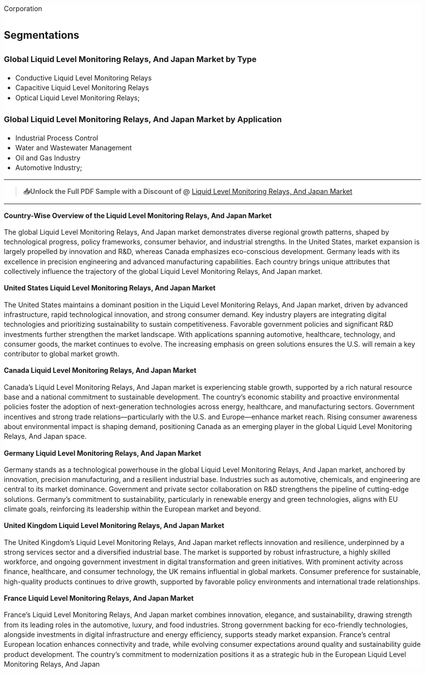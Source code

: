 Corporation</li></ul></p><p><h2>Segmentations</h2><h3>Global Liquid Level Monitoring Relays, And Japan Market by Type</h3><ul><li>Conductive Liquid Level Monitoring Relays</li><li>Capacitive Liquid Level Monitoring Relays</li><li>Optical Liquid Level Monitoring Relays;</li></ul><h3>Global Liquid Level Monitoring Relays, And Japan Market by Application</h3><ul><li>Industrial Process Control</li><li>Water and Wastewater Management</li><li>Oil and Gas Industry</li><li>Automotive Industry;</li></ul></p><hr /><blockquote><p><strong>📥Unlock the Full PDF Sample with a Discount of @</strong> <a href="https://www.marketresearchintellect.com/ask-for-discount/?rid=1001724&amp;utm_source=Github-April&amp;utm_medium=041">Liquid Level Monitoring Relays, And Japan Market</a></p></blockquote><hr /><p class="" data-start="217" data-end="261"><strong data-start="217" data-end="261">Country-Wise Overview of the Liquid Level Monitoring Relays, And Japan Market</strong></p><p class="" data-start="263" data-end="774">The global Liquid Level Monitoring Relays, And Japan market demonstrates diverse regional growth patterns, shaped by technological progress, policy frameworks, consumer behavior, and industrial strengths. In the United States, market expansion is largely propelled by innovation and R&amp;D, whereas Canada emphasizes eco-conscious development. Germany leads with its excellence in precision engineering and advanced manufacturing capabilities. Each country brings unique attributes that collectively influence the trajectory of the global Liquid Level Monitoring Relays, And Japan market.</p><p class="" data-start="776" data-end="1421"><strong data-start="776" data-end="805">United States Liquid Level Monitoring Relays, And Japan Market</strong></p><p class="" data-start="776" data-end="1421">The United States maintains a dominant position in the Liquid Level Monitoring Relays, And Japan market, driven by advanced infrastructure, rapid technological innovation, and strong consumer demand. Key industry players are integrating digital technologies and prioritizing sustainability to sustain competitiveness. Favorable government policies and significant R&amp;D investments further strengthen the market landscape. With applications spanning automotive, healthcare, technology, and consumer goods, the market continues to evolve. The increasing emphasis on green solutions ensures the U.S. will remain a key contributor to global market growth.</p><p class="" data-start="1423" data-end="2019"><strong data-start="1423" data-end="1445">Canada Liquid Level Monitoring Relays, And Japan Market</strong></p><p class="" data-start="1423" data-end="2019">Canada&rsquo;s Liquid Level Monitoring Relays, And Japan market is experiencing stable growth, supported by a rich natural resource base and a national commitment to sustainable development. The country&rsquo;s economic stability and proactive environmental policies foster the adoption of next-generation technologies across energy, healthcare, and manufacturing sectors. Government incentives and strong trade relations&mdash;particularly with the U.S. and Europe&mdash;enhance market reach. Rising consumer awareness about environmental impact is shaping demand, positioning Canada as an emerging player in the global Liquid Level Monitoring Relays, And Japan space.</p><p class="" data-start="2021" data-end="2591"><strong data-start="2021" data-end="2044">Germany Liquid Level Monitoring Relays, And Japan Market</strong></p><p class="" data-start="2021" data-end="2591">Germany stands as a technological powerhouse in the global Liquid Level Monitoring Relays, And Japan market, anchored by innovation, precision manufacturing, and a resilient industrial base. Industries such as automotive, chemicals, and engineering are central to its market dominance. Government and private sector collaboration on R&amp;D strengthens the pipeline of cutting-edge solutions. Germany&rsquo;s commitment to sustainability, particularly in renewable energy and green technologies, aligns with EU climate goals, reinforcing its leadership within the European market and beyond.</p><p class="" data-start="2593" data-end="3221"><strong data-start="2593" data-end="2623">United Kingdom Liquid Level Monitoring Relays, And Japan Market</strong></p><p class="" data-start="2593" data-end="3221">The United Kingdom&rsquo;s Liquid Level Monitoring Relays, And Japan market reflects innovation and resilience, underpinned by a strong services sector and a diversified industrial base. The market is supported by robust infrastructure, a highly skilled workforce, and ongoing government investment in digital transformation and green initiatives. With prominent activity across finance, healthcare, and consumer technology, the UK remains influential in global markets. Consumer preference for sustainable, high-quality products continues to drive growth, supported by favorable policy environments and international trade relationships.</p><p class="" data-start="3223" data-end="3838"><strong data-start="3223" data-end="3245">France Liquid Level Monitoring Relays, And Japan Market</strong></p><p class="" data-start="3223" data-end="3838">France&rsquo;s Liquid Level Monitoring Relays, And Japan market combines innovation, elegance, and sustainability, drawing strength from its leading roles in the automotive, luxury, and food industries. Strong government backing for eco-friendly technologies, alongside investments in digital infrastructure and energy efficiency, supports steady market expansion. France&rsquo;s central European location enhances connectivity and trade, while evolving consumer expectations around quality and sustainability guide product development. The country&rsquo;s commitment to modernization positions it as a strategic hub in the European Liquid Level Monitoring Relays, And Japan